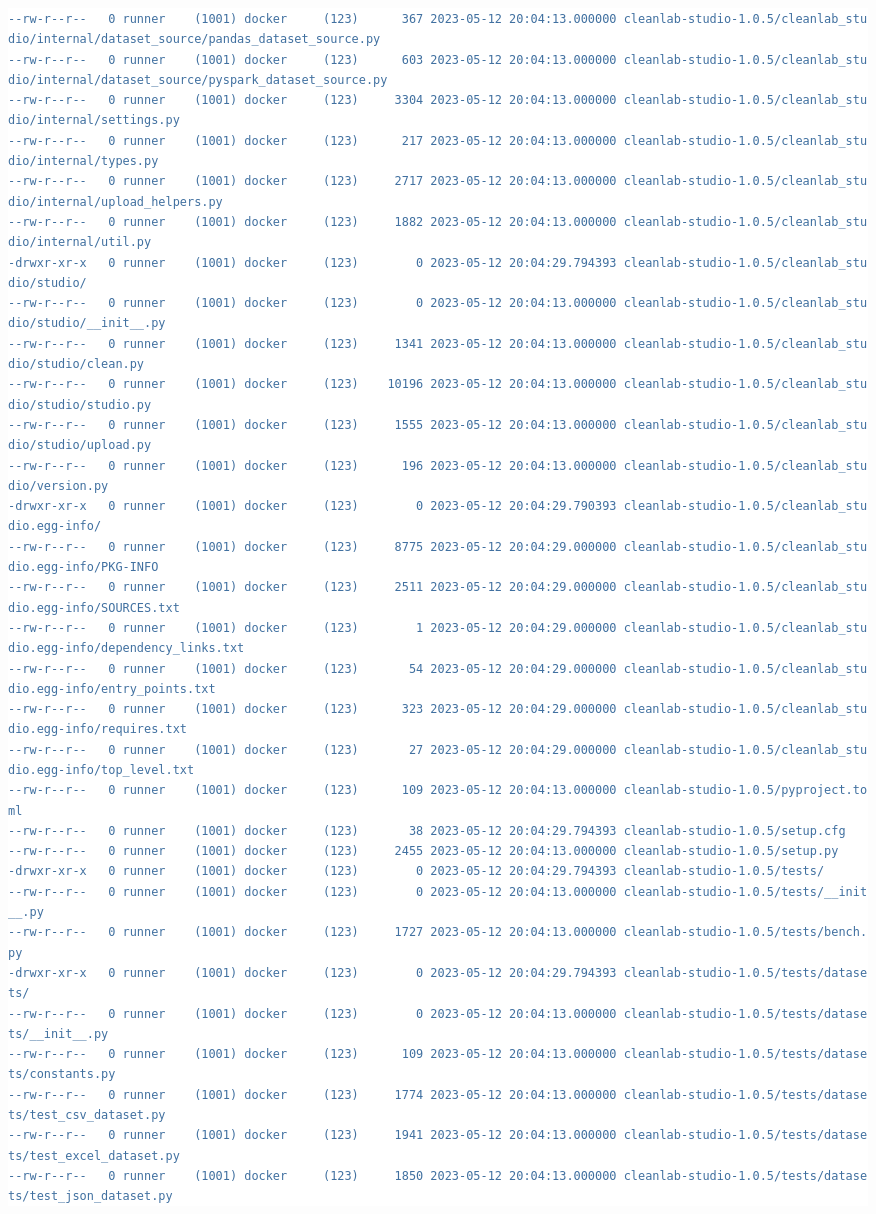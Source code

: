 ```diff
--rw-r--r--   0 runner    (1001) docker     (123)      367 2023-05-12 20:04:13.000000 cleanlab-studio-1.0.5/cleanlab_studio/internal/dataset_source/pandas_dataset_source.py
--rw-r--r--   0 runner    (1001) docker     (123)      603 2023-05-12 20:04:13.000000 cleanlab-studio-1.0.5/cleanlab_studio/internal/dataset_source/pyspark_dataset_source.py
--rw-r--r--   0 runner    (1001) docker     (123)     3304 2023-05-12 20:04:13.000000 cleanlab-studio-1.0.5/cleanlab_studio/internal/settings.py
--rw-r--r--   0 runner    (1001) docker     (123)      217 2023-05-12 20:04:13.000000 cleanlab-studio-1.0.5/cleanlab_studio/internal/types.py
--rw-r--r--   0 runner    (1001) docker     (123)     2717 2023-05-12 20:04:13.000000 cleanlab-studio-1.0.5/cleanlab_studio/internal/upload_helpers.py
--rw-r--r--   0 runner    (1001) docker     (123)     1882 2023-05-12 20:04:13.000000 cleanlab-studio-1.0.5/cleanlab_studio/internal/util.py
-drwxr-xr-x   0 runner    (1001) docker     (123)        0 2023-05-12 20:04:29.794393 cleanlab-studio-1.0.5/cleanlab_studio/studio/
--rw-r--r--   0 runner    (1001) docker     (123)        0 2023-05-12 20:04:13.000000 cleanlab-studio-1.0.5/cleanlab_studio/studio/__init__.py
--rw-r--r--   0 runner    (1001) docker     (123)     1341 2023-05-12 20:04:13.000000 cleanlab-studio-1.0.5/cleanlab_studio/studio/clean.py
--rw-r--r--   0 runner    (1001) docker     (123)    10196 2023-05-12 20:04:13.000000 cleanlab-studio-1.0.5/cleanlab_studio/studio/studio.py
--rw-r--r--   0 runner    (1001) docker     (123)     1555 2023-05-12 20:04:13.000000 cleanlab-studio-1.0.5/cleanlab_studio/studio/upload.py
--rw-r--r--   0 runner    (1001) docker     (123)      196 2023-05-12 20:04:13.000000 cleanlab-studio-1.0.5/cleanlab_studio/version.py
-drwxr-xr-x   0 runner    (1001) docker     (123)        0 2023-05-12 20:04:29.790393 cleanlab-studio-1.0.5/cleanlab_studio.egg-info/
--rw-r--r--   0 runner    (1001) docker     (123)     8775 2023-05-12 20:04:29.000000 cleanlab-studio-1.0.5/cleanlab_studio.egg-info/PKG-INFO
--rw-r--r--   0 runner    (1001) docker     (123)     2511 2023-05-12 20:04:29.000000 cleanlab-studio-1.0.5/cleanlab_studio.egg-info/SOURCES.txt
--rw-r--r--   0 runner    (1001) docker     (123)        1 2023-05-12 20:04:29.000000 cleanlab-studio-1.0.5/cleanlab_studio.egg-info/dependency_links.txt
--rw-r--r--   0 runner    (1001) docker     (123)       54 2023-05-12 20:04:29.000000 cleanlab-studio-1.0.5/cleanlab_studio.egg-info/entry_points.txt
--rw-r--r--   0 runner    (1001) docker     (123)      323 2023-05-12 20:04:29.000000 cleanlab-studio-1.0.5/cleanlab_studio.egg-info/requires.txt
--rw-r--r--   0 runner    (1001) docker     (123)       27 2023-05-12 20:04:29.000000 cleanlab-studio-1.0.5/cleanlab_studio.egg-info/top_level.txt
--rw-r--r--   0 runner    (1001) docker     (123)      109 2023-05-12 20:04:13.000000 cleanlab-studio-1.0.5/pyproject.toml
--rw-r--r--   0 runner    (1001) docker     (123)       38 2023-05-12 20:04:29.794393 cleanlab-studio-1.0.5/setup.cfg
--rw-r--r--   0 runner    (1001) docker     (123)     2455 2023-05-12 20:04:13.000000 cleanlab-studio-1.0.5/setup.py
-drwxr-xr-x   0 runner    (1001) docker     (123)        0 2023-05-12 20:04:29.794393 cleanlab-studio-1.0.5/tests/
--rw-r--r--   0 runner    (1001) docker     (123)        0 2023-05-12 20:04:13.000000 cleanlab-studio-1.0.5/tests/__init__.py
--rw-r--r--   0 runner    (1001) docker     (123)     1727 2023-05-12 20:04:13.000000 cleanlab-studio-1.0.5/tests/bench.py
-drwxr-xr-x   0 runner    (1001) docker     (123)        0 2023-05-12 20:04:29.794393 cleanlab-studio-1.0.5/tests/datasets/
--rw-r--r--   0 runner    (1001) docker     (123)        0 2023-05-12 20:04:13.000000 cleanlab-studio-1.0.5/tests/datasets/__init__.py
--rw-r--r--   0 runner    (1001) docker     (123)      109 2023-05-12 20:04:13.000000 cleanlab-studio-1.0.5/tests/datasets/constants.py
--rw-r--r--   0 runner    (1001) docker     (123)     1774 2023-05-12 20:04:13.000000 cleanlab-studio-1.0.5/tests/datasets/test_csv_dataset.py
--rw-r--r--   0 runner    (1001) docker     (123)     1941 2023-05-12 20:04:13.000000 cleanlab-studio-1.0.5/tests/datasets/test_excel_dataset.py
--rw-r--r--   0 runner    (1001) docker     (123)     1850 2023-05-12 20:04:13.000000 cleanlab-studio-1.0.5/tests/datasets/test_json_dataset.py
```